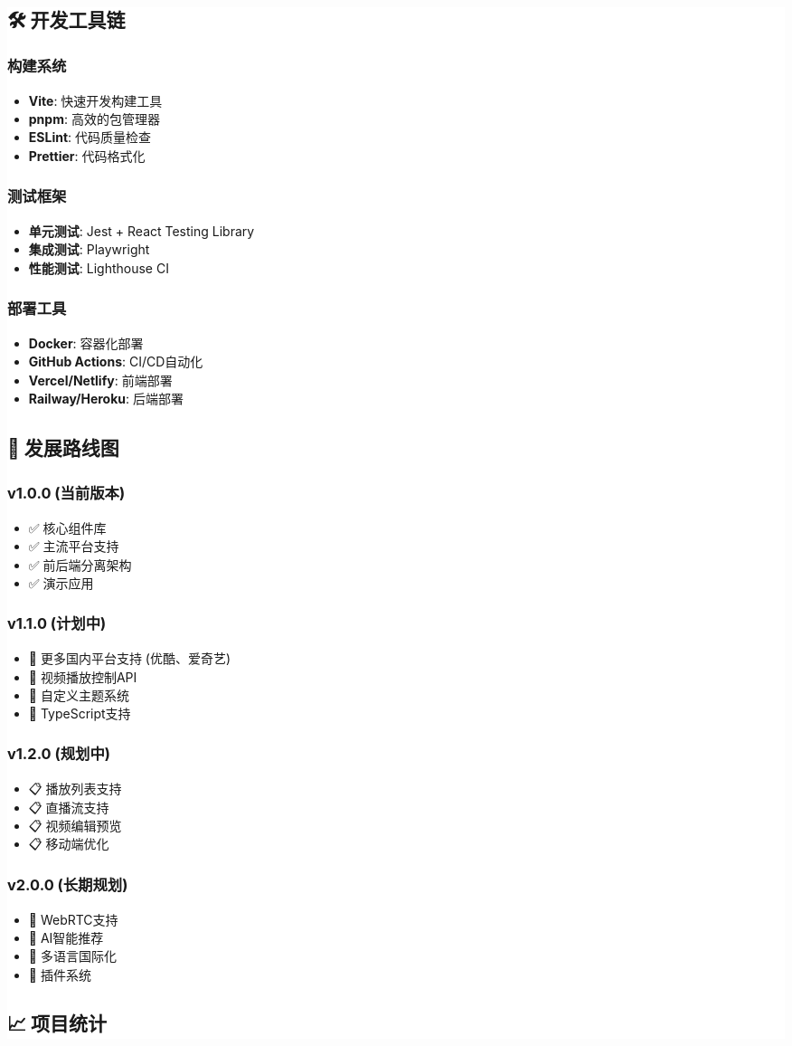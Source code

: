 ## 🛠️ 开发工具链

### 构建系统
- **Vite**: 快速开发构建工具
- **pnpm**: 高效的包管理器
- **ESLint**: 代码质量检查
- **Prettier**: 代码格式化

### 测试框架
- **单元测试**: Jest + React Testing Library
- **集成测试**: Playwright
- **性能测试**: Lighthouse CI

### 部署工具
- **Docker**: 容器化部署
- **GitHub Actions**: CI/CD自动化
- **Vercel/Netlify**: 前端部署
- **Railway/Heroku**: 后端部署

## 🔮 发展路线图

### v1.0.0 (当前版本)
- ✅ 核心组件库
- ✅ 主流平台支持
- ✅ 前后端分离架构
- ✅ 演示应用

### v1.1.0 (计划中)
- 🔄 更多国内平台支持 (优酷、爱奇艺)
- 🔄 视频播放控制API
- 🔄 自定义主题系统
- 🔄 TypeScript支持

### v1.2.0 (规划中)
- 📋 播放列表支持
- 📋 直播流支持
- 📋 视频编辑预览
- 📋 移动端优化

### v2.0.0 (长期规划)
- 🎯 WebRTC支持
- 🎯 AI智能推荐
- 🎯 多语言国际化
- 🎯 插件系统

## 📈 项目统计
